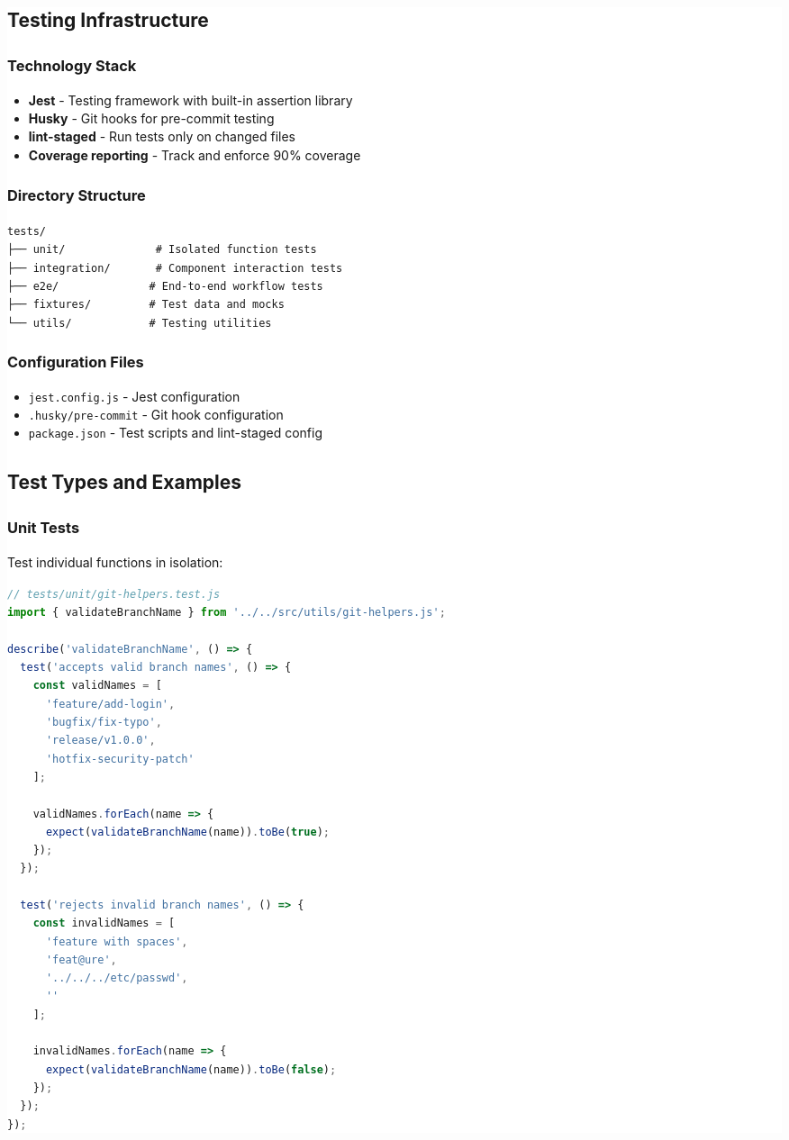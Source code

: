 ## Testing Infrastructure

### Technology Stack

- **Jest** - Testing framework with built-in assertion library
- **Husky** - Git hooks for pre-commit testing
- **lint-staged** - Run tests only on changed files
- **Coverage reporting** - Track and enforce 90% coverage

### Directory Structure

```
tests/
├── unit/              # Isolated function tests
├── integration/       # Component interaction tests
├── e2e/              # End-to-end workflow tests
├── fixtures/         # Test data and mocks
└── utils/            # Testing utilities
```

### Configuration Files

- `jest.config.js` - Jest configuration
- `.husky/pre-commit` - Git hook configuration
- `package.json` - Test scripts and lint-staged config

## Test Types and Examples

### Unit Tests

Test individual functions in isolation:

```javascript
// tests/unit/git-helpers.test.js
import { validateBranchName } from '../../src/utils/git-helpers.js';

describe('validateBranchName', () => {
  test('accepts valid branch names', () => {
    const validNames = [
      'feature/add-login',
      'bugfix/fix-typo',
      'release/v1.0.0',
      'hotfix-security-patch'
    ];
    
    validNames.forEach(name => {
      expect(validateBranchName(name)).toBe(true);
    });
  });
  
  test('rejects invalid branch names', () => {
    const invalidNames = [
      'feature with spaces',
      'feat@ure',
      '../../../etc/passwd',
      ''
    ];
    
    invalidNames.forEach(name => {
      expect(validateBranchName(name)).toBe(false);
    });
  });
});
```